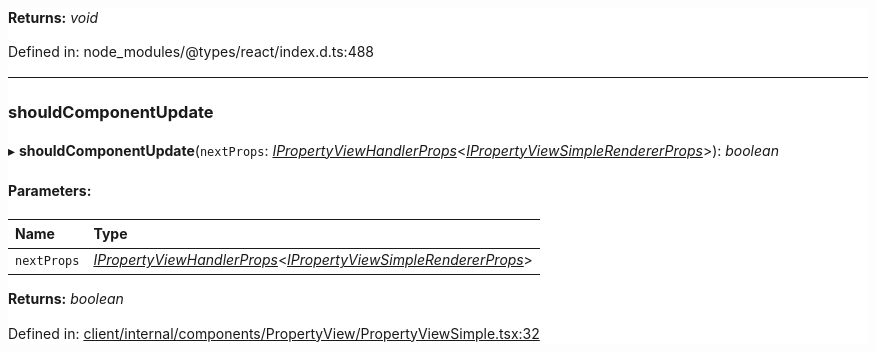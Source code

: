 **Returns:** *void*

Defined in: node_modules/@types/react/index.d.ts:488

___

### shouldComponentUpdate

▸ **shouldComponentUpdate**(`nextProps`: [*IPropertyViewHandlerProps*](../interfaces/client_internal_components_propertyview.ipropertyviewhandlerprops.md)<[*IPropertyViewSimpleRendererProps*](../interfaces/client_internal_components_propertyview_propertyviewsimple.ipropertyviewsimplerendererprops.md)\>): *boolean*

#### Parameters:

Name | Type |
:------ | :------ |
`nextProps` | [*IPropertyViewHandlerProps*](../interfaces/client_internal_components_propertyview.ipropertyviewhandlerprops.md)<[*IPropertyViewSimpleRendererProps*](../interfaces/client_internal_components_propertyview_propertyviewsimple.ipropertyviewsimplerendererprops.md)\> |

**Returns:** *boolean*

Defined in: [client/internal/components/PropertyView/PropertyViewSimple.tsx:32](https://github.com/onzag/itemize/blob/28218320/client/internal/components/PropertyView/PropertyViewSimple.tsx#L32)
